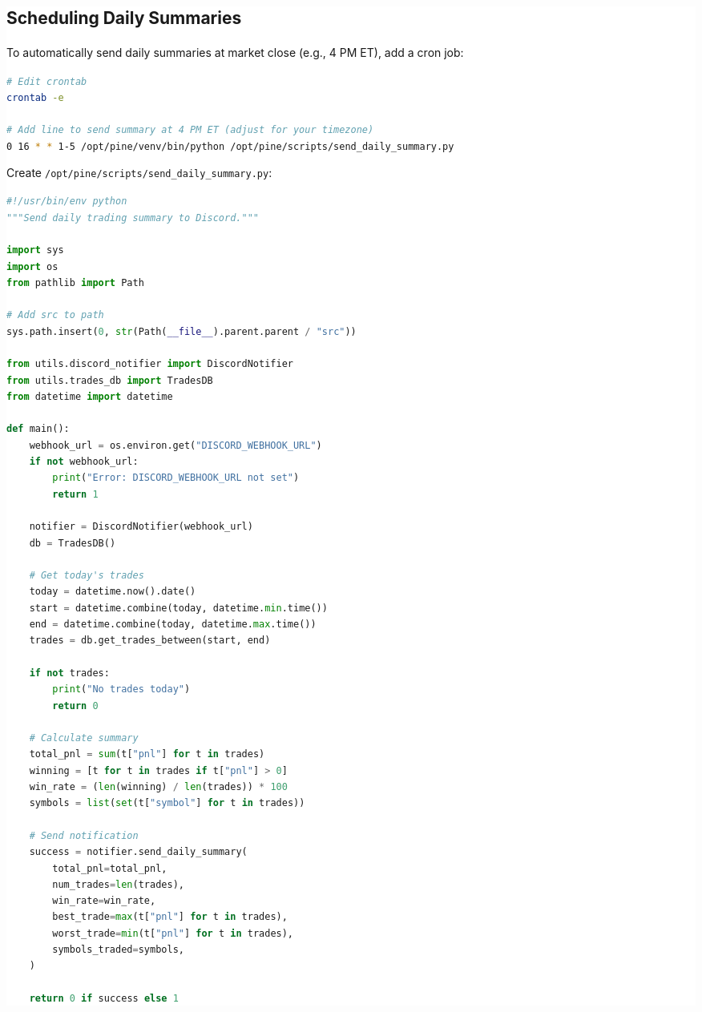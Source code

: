 ## Scheduling Daily Summaries

To automatically send daily summaries at market close (e.g., 4 PM ET), add a cron job:

```bash
# Edit crontab
crontab -e

# Add line to send summary at 4 PM ET (adjust for your timezone)
0 16 * * 1-5 /opt/pine/venv/bin/python /opt/pine/scripts/send_daily_summary.py
```

Create `/opt/pine/scripts/send_daily_summary.py`:

```python
#!/usr/bin/env python
"""Send daily trading summary to Discord."""

import sys
import os
from pathlib import Path

# Add src to path
sys.path.insert(0, str(Path(__file__).parent.parent / "src"))

from utils.discord_notifier import DiscordNotifier
from utils.trades_db import TradesDB
from datetime import datetime

def main():
    webhook_url = os.environ.get("DISCORD_WEBHOOK_URL")
    if not webhook_url:
        print("Error: DISCORD_WEBHOOK_URL not set")
        return 1

    notifier = DiscordNotifier(webhook_url)
    db = TradesDB()

    # Get today's trades
    today = datetime.now().date()
    start = datetime.combine(today, datetime.min.time())
    end = datetime.combine(today, datetime.max.time())
    trades = db.get_trades_between(start, end)

    if not trades:
        print("No trades today")
        return 0

    # Calculate summary
    total_pnl = sum(t["pnl"] for t in trades)
    winning = [t for t in trades if t["pnl"] > 0]
    win_rate = (len(winning) / len(trades)) * 100
    symbols = list(set(t["symbol"] for t in trades))

    # Send notification
    success = notifier.send_daily_summary(
        total_pnl=total_pnl,
        num_trades=len(trades),
        win_rate=win_rate,
        best_trade=max(t["pnl"] for t in trades),
        worst_trade=min(t["pnl"] for t in trades),
        symbols_traded=symbols,
    )

    return 0 if success else 1
```